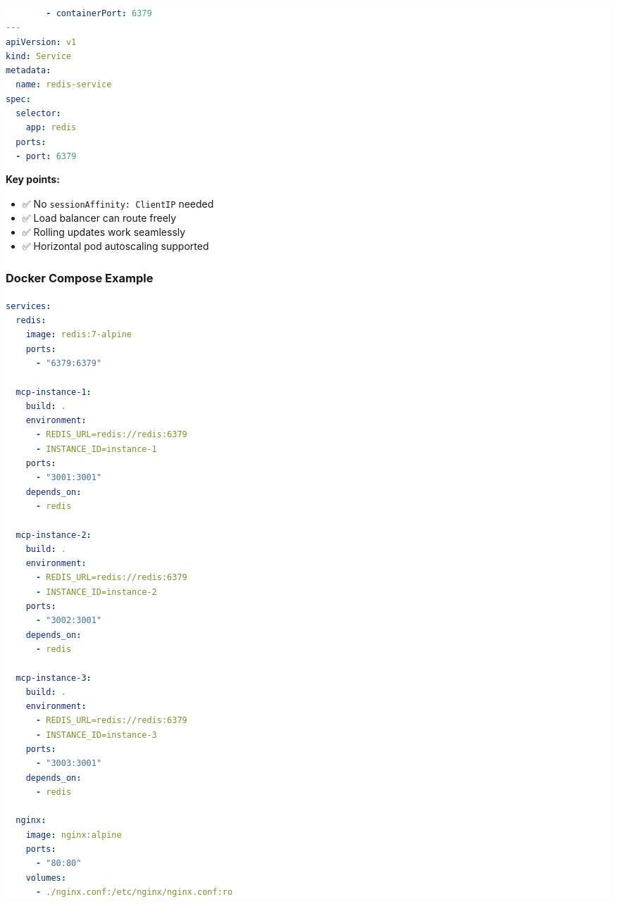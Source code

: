```yaml
        - containerPort: 6379
---
apiVersion: v1
kind: Service
metadata:
  name: redis-service
spec:
  selector:
    app: redis
  ports:
  - port: 6379
```

**Key points:**
- ✅ No `sessionAffinity: ClientIP` needed
- ✅ Load balancer can route freely
- ✅ Rolling updates work seamlessly
- ✅ Horizontal pod autoscaling supported

### Docker Compose Example

```yaml
services:
  redis:
    image: redis:7-alpine
    ports:
      - "6379:6379"

  mcp-instance-1:
    build: .
    environment:
      - REDIS_URL=redis://redis:6379
      - INSTANCE_ID=instance-1
    ports:
      - "3001:3001"
    depends_on:
      - redis

  mcp-instance-2:
    build: .
    environment:
      - REDIS_URL=redis://redis:6379
      - INSTANCE_ID=instance-2
    ports:
      - "3002:3001"
    depends_on:
      - redis

  mcp-instance-3:
    build: .
    environment:
      - REDIS_URL=redis://redis:6379
      - INSTANCE_ID=instance-3
    ports:
      - "3003:3001"
    depends_on:
      - redis

  nginx:
    image: nginx:alpine
    ports:
      - "80:80"
    volumes:
      - ./nginx.conf:/etc/nginx/nginx.conf:ro
```